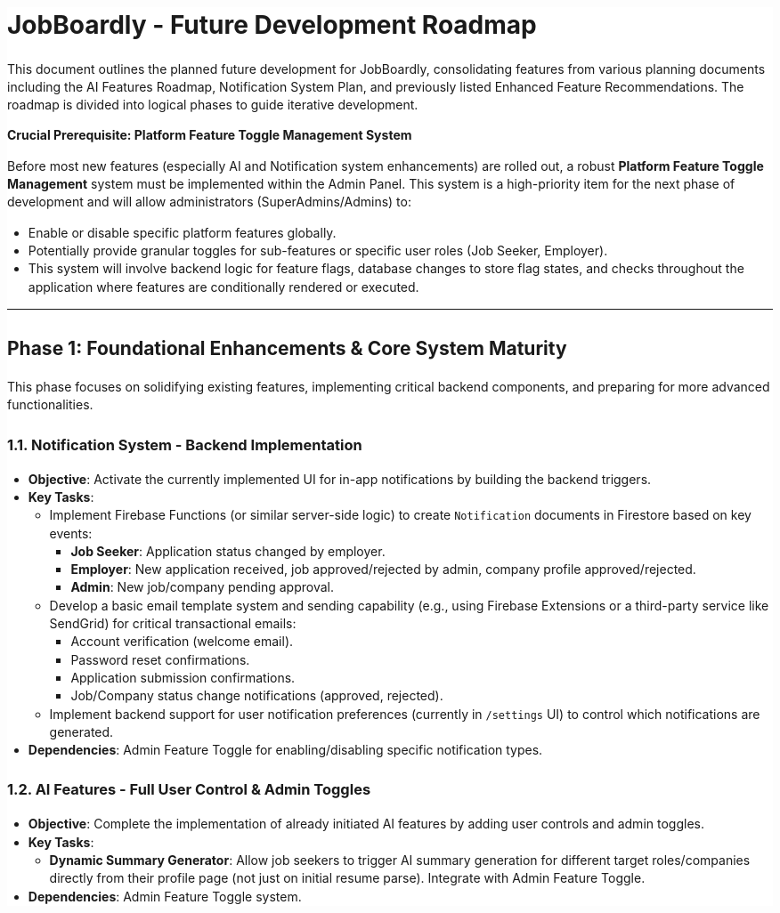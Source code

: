 # JobBoardly - Future Development Roadmap

This document outlines the planned future development for JobBoardly, consolidating features from various planning documents including the AI Features Roadmap, Notification System Plan, and previously listed Enhanced Feature Recommendations. The roadmap is divided into logical phases to guide iterative development.

**Crucial Prerequisite: Platform Feature Toggle Management System**

Before most new features (especially AI and Notification system enhancements) are rolled out, a robust **Platform Feature Toggle Management** system must be implemented within the Admin Panel. This system is a high-priority item for the next phase of development and will allow administrators (SuperAdmins/Admins) to:

- Enable or disable specific platform features globally.
- Potentially provide granular toggles for sub-features or specific user roles (Job Seeker, Employer).
- This system will involve backend logic for feature flags, database changes to store flag states, and checks throughout the application where features are conditionally rendered or executed.

---

## Phase 1: Foundational Enhancements & Core System Maturity

This phase focuses on solidifying existing features, implementing critical backend components, and preparing for more advanced functionalities.

### 1.1. Notification System - Backend Implementation

- **Objective**: Activate the currently implemented UI for in-app notifications by building the backend triggers.
- **Key Tasks**:
  - Implement Firebase Functions (or similar server-side logic) to create `Notification` documents in Firestore based on key events:
    - **Job Seeker**: Application status changed by employer.
    - **Employer**: New application received, job approved/rejected by admin, company profile approved/rejected.
    - **Admin**: New job/company pending approval.
  - Develop a basic email template system and sending capability (e.g., using Firebase Extensions or a third-party service like SendGrid) for critical transactional emails:
    - Account verification (welcome email).
    - Password reset confirmations.
    - Application submission confirmations.
    - Job/Company status change notifications (approved, rejected).
  - Implement backend support for user notification preferences (currently in `/settings` UI) to control which notifications are generated.
- **Dependencies**: Admin Feature Toggle for enabling/disabling specific notification types.

### 1.2. AI Features - Full User Control & Admin Toggles

- **Objective**: Complete the implementation of already initiated AI features by adding user controls and admin toggles.
- **Key Tasks**:
  - **Dynamic Summary Generator**: Allow job seekers to trigger AI summary generation for different target roles/companies directly from their profile page (not just on initial resume parse). Integrate with Admin Feature Toggle.
- **Dependencies**: Admin Feature Toggle system.
